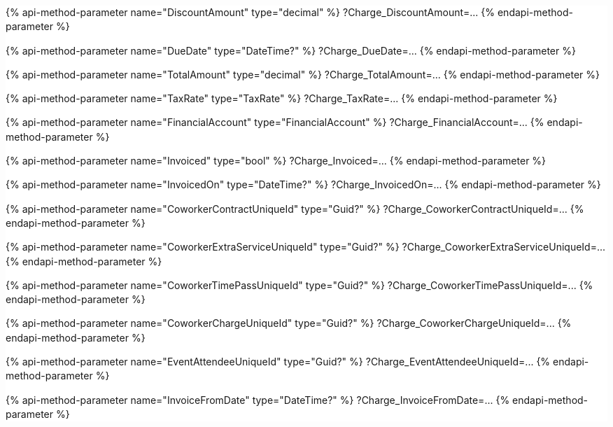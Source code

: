 
{% api-method-parameter name="DiscountAmount" type="decimal" %}
?Charge\_DiscountAmount=...
{% endapi-method-parameter %}


{% api-method-parameter name="DueDate" type="DateTime?" %}
?Charge\_DueDate=...
{% endapi-method-parameter %}


{% api-method-parameter name="TotalAmount" type="decimal" %}
?Charge\_TotalAmount=...
{% endapi-method-parameter %}


{% api-method-parameter name="TaxRate" type="TaxRate" %}
?Charge\_TaxRate=...
{% endapi-method-parameter %}


{% api-method-parameter name="FinancialAccount" type="FinancialAccount" %}
?Charge\_FinancialAccount=...
{% endapi-method-parameter %}


{% api-method-parameter name="Invoiced" type="bool" %}
?Charge\_Invoiced=...
{% endapi-method-parameter %}


{% api-method-parameter name="InvoicedOn" type="DateTime?" %}
?Charge\_InvoicedOn=...
{% endapi-method-parameter %}


{% api-method-parameter name="CoworkerContractUniqueId" type="Guid?" %}
?Charge\_CoworkerContractUniqueId=...
{% endapi-method-parameter %}


{% api-method-parameter name="CoworkerExtraServiceUniqueId" type="Guid?" %}
?Charge\_CoworkerExtraServiceUniqueId=...
{% endapi-method-parameter %}


{% api-method-parameter name="CoworkerTimePassUniqueId" type="Guid?" %}
?Charge\_CoworkerTimePassUniqueId=...
{% endapi-method-parameter %}


{% api-method-parameter name="CoworkerChargeUniqueId" type="Guid?" %}
?Charge\_CoworkerChargeUniqueId=...
{% endapi-method-parameter %}


{% api-method-parameter name="EventAttendeeUniqueId" type="Guid?" %}
?Charge\_EventAttendeeUniqueId=...
{% endapi-method-parameter %}


{% api-method-parameter name="InvoiceFromDate" type="DateTime?" %}
?Charge\_InvoiceFromDate=...
{% endapi-method-parameter %}
